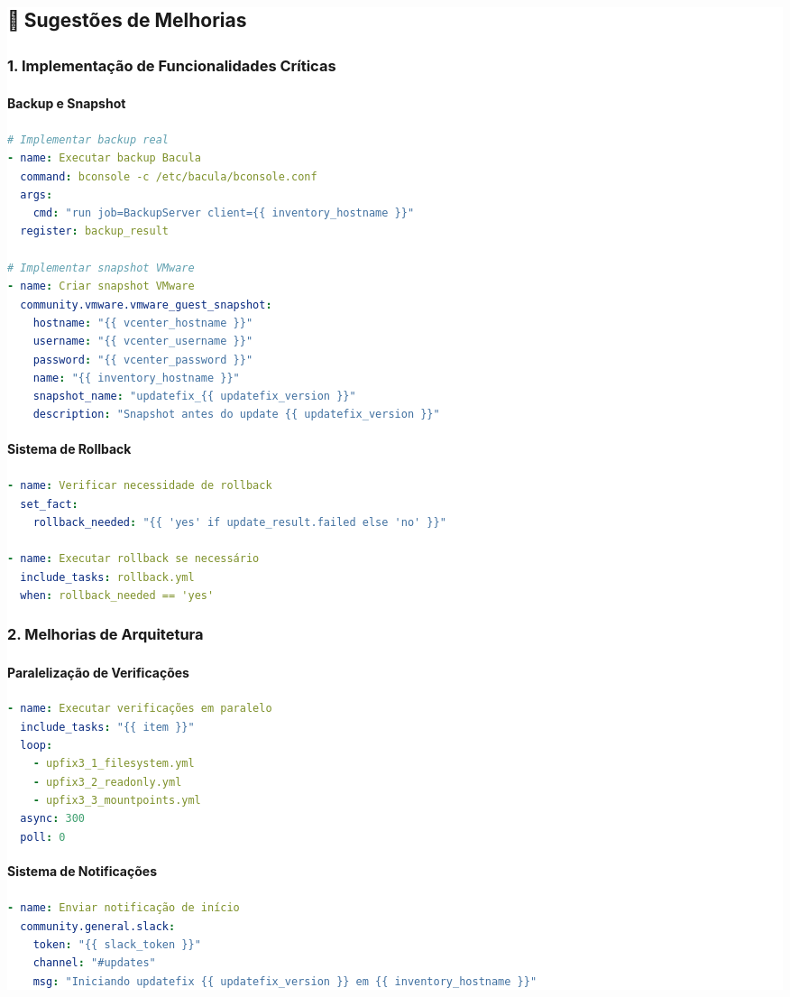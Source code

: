 
## 🔧 Sugestões de Melhorias

### 1. **Implementação de Funcionalidades Críticas**

#### **Backup e Snapshot**
```yaml
# Implementar backup real
- name: Executar backup Bacula
  command: bconsole -c /etc/bacula/bconsole.conf
  args:
    cmd: "run job=BackupServer client={{ inventory_hostname }}"
  register: backup_result

# Implementar snapshot VMware
- name: Criar snapshot VMware
  community.vmware.vmware_guest_snapshot:
    hostname: "{{ vcenter_hostname }}"
    username: "{{ vcenter_username }}"
    password: "{{ vcenter_password }}"
    name: "{{ inventory_hostname }}"
    snapshot_name: "updatefix_{{ updatefix_version }}"
    description: "Snapshot antes do update {{ updatefix_version }}"
```

#### **Sistema de Rollback**
```yaml
- name: Verificar necessidade de rollback
  set_fact:
    rollback_needed: "{{ 'yes' if update_result.failed else 'no' }}"
  
- name: Executar rollback se necessário
  include_tasks: rollback.yml
  when: rollback_needed == 'yes'
```

### 2. **Melhorias de Arquitetura**

#### **Paralelização de Verificações**
```yaml
- name: Executar verificações em paralelo
  include_tasks: "{{ item }}"
  loop:
    - upfix3_1_filesystem.yml
    - upfix3_2_readonly.yml
    - upfix3_3_mountpoints.yml
  async: 300
  poll: 0
```

#### **Sistema de Notificações**
```yaml
- name: Enviar notificação de início
  community.general.slack:
    token: "{{ slack_token }}"
    channel: "#updates"
    msg: "Iniciando updatefix {{ updatefix_version }} em {{ inventory_hostname }}"
```
